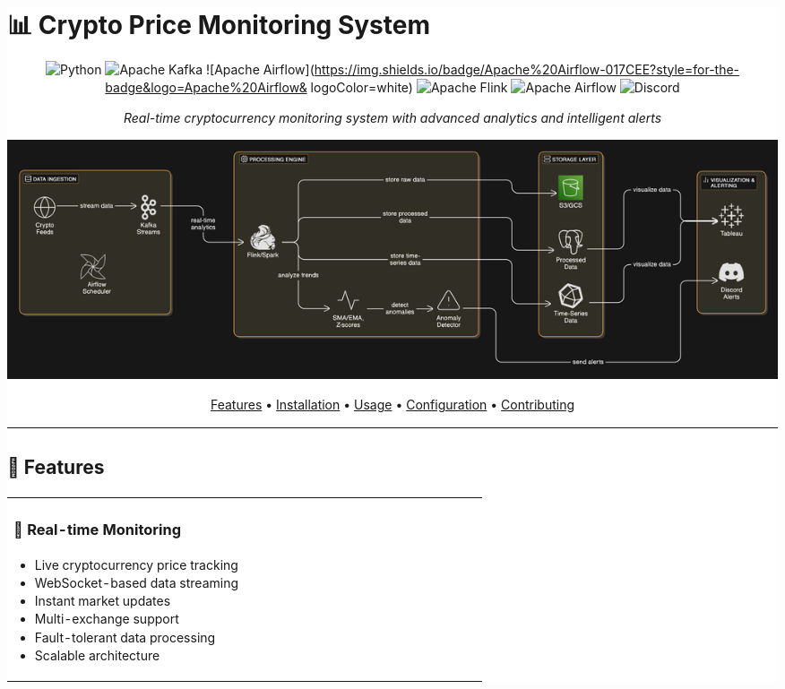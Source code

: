 # 📊 Crypto Price Monitoring System

<div align="center">

![Python](https://img.shields.io/badge/python-3.8+-blue.svg?style=for-the-badge&logo=python&logoColor=white)
![Apache Kafka](https://img.shields.io/badge/Apache%20Kafka-000?style=for-the-badge&logo=apachekafka)
![Apache Airflow](https://img.shields.io/badge/Apache%20Airflow-017CEE?style=for-the-badge&logo=Apache%20Airflow&
logoColor=white)
![Apache Flink](https://img.shields.io/badge/Apache%20Flink-E6526F?style=for-the-badge&logo=Apache%20Flink&logoColor=white)
![Apache Airflow](https://img.shields.io/badge/Apache%20Airflow-017CEE?style=for-the-badge&logo=Apache%20Airflow&logoColor=white)
![Discord](https://img.shields.io/badge/Discord-5865F2?style=for-the-badge&logo=discord&logoColor=white)

*Real-time cryptocurrency monitoring system with advanced analytics and intelligent alerts*

![Architecture](./docs/assets/architecture.png)

[Features](#-features) • [Installation](#-installation) • [Usage](#-usage) • [Configuration](#-configuration) • [Contributing](#-contributing)

</div>

---

## 🌟 Features

<table>
<tr>
<td width="50%">

### 🔄 Real-time Monitoring
- Live cryptocurrency price tracking
- WebSocket-based data streaming
- Instant market updates
- Multi-exchange support
- Fault-tolerant data processing
- Scalable architecture
